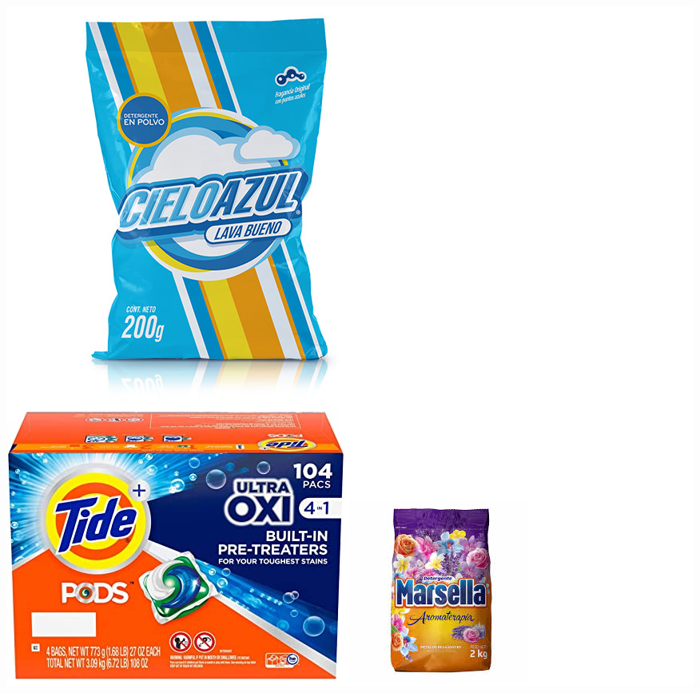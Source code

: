 <img src='foto4.jpg' alt='4. Cielo azul detergente.' name='fotos4' onclick="mifoto(4)"/>
<img src='foto5.jpg' alt='5. Tide pods .' name='fotos5' onclick="mifoto(5)"/>
<img src='foto6.jpg' alt='6. Marsella detergente.' name='fotos6' onclick="mifoto(6)"/>